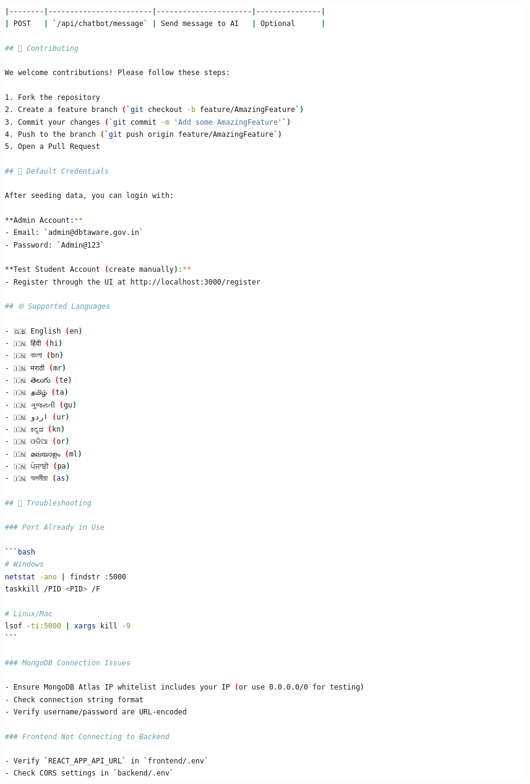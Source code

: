 ``````bash
|--------|------------------------|----------------------|---------------|
| POST   | `/api/chatbot/message` | Send message to AI   | Optional      |

## 🤝 Contributing

We welcome contributions! Please follow these steps:

1. Fork the repository
2. Create a feature branch (`git checkout -b feature/AmazingFeature`)
3. Commit your changes (`git commit -m 'Add some AmazingFeature'`)
4. Push to the branch (`git push origin feature/AmazingFeature`)
5. Open a Pull Request

## 📝 Default Credentials

After seeding data, you can login with:

**Admin Account:**
- Email: `admin@dbtaware.gov.in`
- Password: `Admin@123`

**Test Student Account (create manually):**
- Register through the UI at http://localhost:3000/register

## 🌐 Supported Languages

- 🇬🇧 English (en)
- 🇮🇳 हिंदी (hi)
- 🇮🇳 বাংলা (bn)
- 🇮🇳 मराठी (mr)
- 🇮🇳 తెలుగు (te)
- 🇮🇳 தமிழ் (ta)
- 🇮🇳 ગુજરાતી (gu)
- 🇮🇳 اردو (ur)
- 🇮🇳 ಕನ್ನಡ (kn)
- 🇮🇳 ଓଡିଆ (or)
- 🇮🇳 മലയാളം (ml)
- 🇮🇳 ਪੰਜਾਬੀ (pa)
- 🇮🇳 অসমীয়া (as)

## 🐛 Troubleshooting

### Port Already in Use

```bash
# Windows
netstat -ano | findstr :5000
taskkill /PID <PID> /F

# Linux/Mac
lsof -ti:5000 | xargs kill -9
```

### MongoDB Connection Issues

- Ensure MongoDB Atlas IP whitelist includes your IP (or use 0.0.0.0/0 for testing)
- Check connection string format
- Verify username/password are URL-encoded

### Frontend Not Connecting to Backend

- Verify `REACT_APP_API_URL` in `frontend/.env`
- Check CORS settings in `backend/.env`
``````